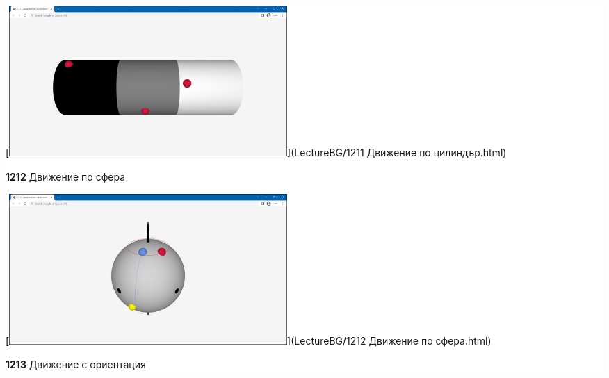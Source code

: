 [<kbd><img src="LectureBG/1211%20Движение%20по%20цилиндър.jpg" width="400"></kbd>](LectureBG/1211 Движение по цилиндър.html)

**1212** Движение по сфера

[<kbd><img src="LectureBG/1212%20Движение%20по%20сфера.jpg" width="400"></kbd>](LectureBG/1212 Движение по сфера.html)

**1213** Движение с ориентация
